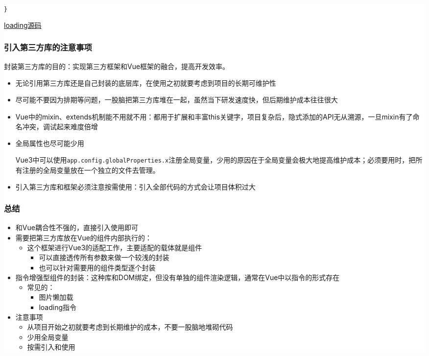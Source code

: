 ```javascript
}
```

[loading源码](https://github.com/hug-sun/element3/blob/master/packages/element3/packages/loading/directive.js#L36)



### 引入第三方库的注意事项

封装第三方库的目的：实现第三方框架和Vue框架的融合，提高开发效率。

* 无论引用第三方库还是自己封装的底层库，在使用之初就要考虑到项目的长期可维护性

* 尽可能不要因为排期等问题，一股脑把第三方库堆在一起，虽然当下研发速度快，但后期维护成本往往很大

* Vue中的mixin、extends机制能不用就不用：都用于扩展和丰富this关键字，项目复杂后，隐式添加的API无从溯源，一旦mixin有了命名冲突，调试起来难度倍增

* 全局属性也尽可能少用

  Vue3中可以使用`app.config.globalProperties.x`注册全局变量，少用的原因在于全局变量会极大地提高维护成本；必须要用时，把所有注册的全局变量放在一个独立的文件去管理。

* 引入第三方库和框架必须注意按需使用：引入全部代码的方式会让项目体积过大



### 总结

* 和Vue耦合性不强的，直接引入使用即可
* 需要把第三方库放在Vue的组件内部执行的：
  * 这个框架进行Vue3的适配工作，主要适配的载体就是组件
    * 可以直接透传所有参数来做一个较浅的封装
    * 也可以针对需要用的组件类型逐个封装
* 指令增强型组件的封装：这种库和DOM绑定，但没有单独的组件渲染逻辑，通常在Vue中以指令的形式存在
  * 常见的：
    * 图片懒加载
    * loading指令
* 注意事项
  * 从项目开始之初就要考虑到长期维护的成本，不要一股脑地堆砌代码
  * 少用全局变量
  * 按需引入和使用